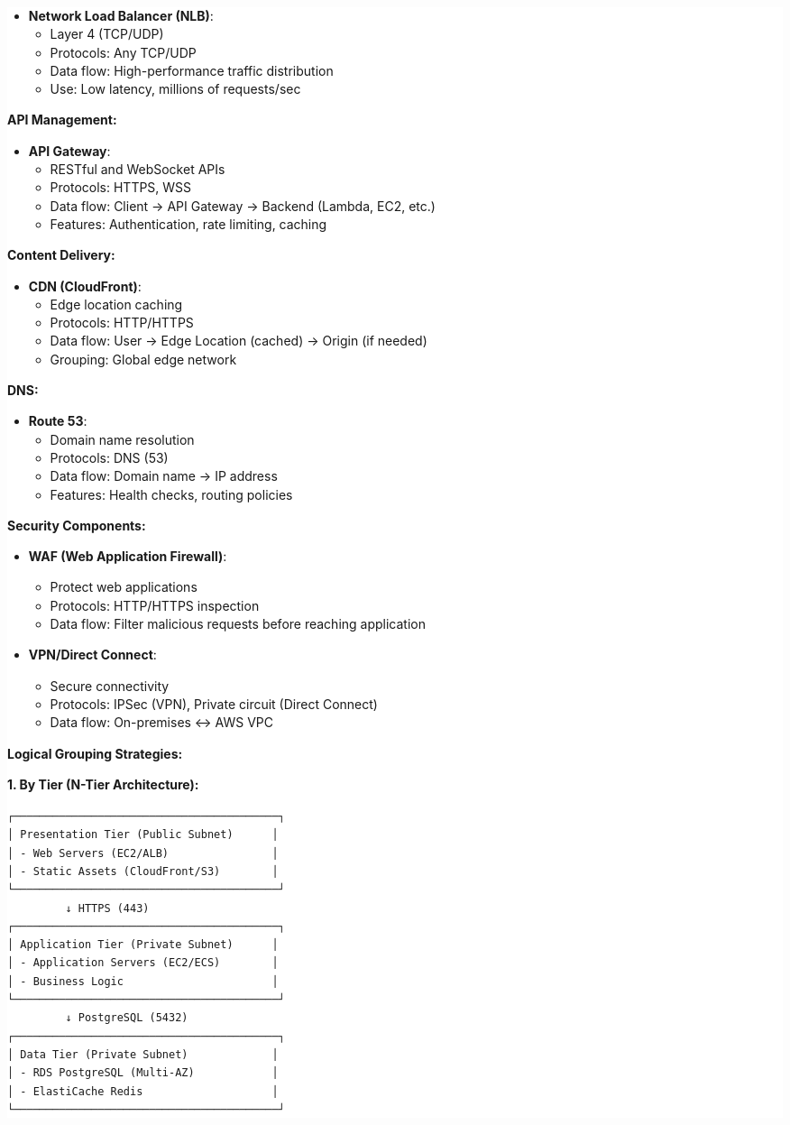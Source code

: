 - **Network Load Balancer (NLB)**:
  - Layer 4 (TCP/UDP)
  - Protocols: Any TCP/UDP
  - Data flow: High-performance traffic distribution
  - Use: Low latency, millions of requests/sec

**API Management:**
- **API Gateway**:
  - RESTful and WebSocket APIs
  - Protocols: HTTPS, WSS
  - Data flow: Client → API Gateway → Backend (Lambda, EC2, etc.)
  - Features: Authentication, rate limiting, caching

**Content Delivery:**
- **CDN (CloudFront)**:
  - Edge location caching
  - Protocols: HTTP/HTTPS
  - Data flow: User → Edge Location (cached) → Origin (if needed)
  - Grouping: Global edge network

**DNS:**
- **Route 53**:
  - Domain name resolution
  - Protocols: DNS (53)
  - Data flow: Domain name → IP address
  - Features: Health checks, routing policies

**Security Components:**
- **WAF (Web Application Firewall)**:
  - Protect web applications
  - Protocols: HTTP/HTTPS inspection
  - Data flow: Filter malicious requests before reaching application

- **VPN/Direct Connect**:
  - Secure connectivity
  - Protocols: IPSec (VPN), Private circuit (Direct Connect)
  - Data flow: On-premises ↔ AWS VPC

**Logical Grouping Strategies:**

**1. By Tier (N-Tier Architecture):**
```
┌─────────────────────────────────────────┐
│ Presentation Tier (Public Subnet)      │
│ - Web Servers (EC2/ALB)                │
│ - Static Assets (CloudFront/S3)        │
└─────────────────────────────────────────┘
         ↓ HTTPS (443)
┌─────────────────────────────────────────┐
│ Application Tier (Private Subnet)      │
│ - Application Servers (EC2/ECS)        │
│ - Business Logic                       │
└─────────────────────────────────────────┘
         ↓ PostgreSQL (5432)
┌─────────────────────────────────────────┐
│ Data Tier (Private Subnet)             │
│ - RDS PostgreSQL (Multi-AZ)            │
│ - ElastiCache Redis                    │
└─────────────────────────────────────────┘
```

